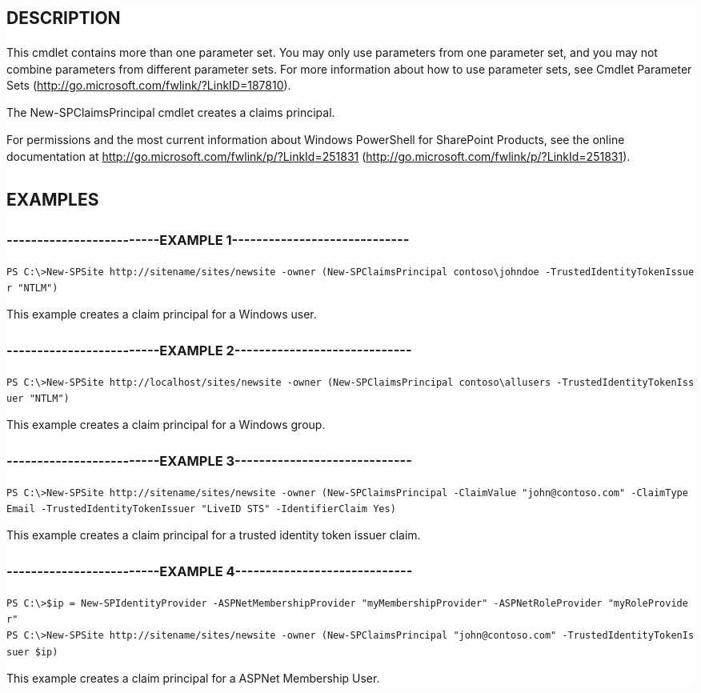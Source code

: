 ## DESCRIPTION
This cmdlet contains more than one parameter set.
You may only use parameters from one parameter set, and you may not combine parameters from different parameter sets.
For more information about how to use parameter sets, see Cmdlet Parameter Sets (http://go.microsoft.com/fwlink/?LinkID=187810).

The New-SPClaimsPrincipal cmdlet creates a claims principal.

For permissions and the most current information about Windows PowerShell for SharePoint Products, see the online documentation at http://go.microsoft.com/fwlink/p/?LinkId=251831 (http://go.microsoft.com/fwlink/p/?LinkId=251831).

## EXAMPLES

### -------------------------EXAMPLE 1----------------------------- 
```
PS C:\>New-SPSite http://sitename/sites/newsite -owner (New-SPClaimsPrincipal contoso\johndoe -TrustedIdentityTokenIssuer "NTLM")
```

This example creates a claim principal for a Windows user.

### -------------------------EXAMPLE 2----------------------------- 
```
PS C:\>New-SPSite http://localhost/sites/newsite -owner (New-SPClaimsPrincipal contoso\allusers -TrustedIdentityTokenIssuer "NTLM")
```

This example creates a claim principal for a Windows group.

### -------------------------EXAMPLE 3----------------------------- 
```
PS C:\>New-SPSite http://sitename/sites/newsite -owner (New-SPClaimsPrincipal -ClaimValue "john@contoso.com" -ClaimType Email -TrustedIdentityTokenIssuer "LiveID STS" -IdentifierClaim Yes)
```

This example creates a claim principal for a trusted identity token issuer claim.

### -------------------------EXAMPLE 4----------------------------- 
```
PS C:\>$ip = New-SPIdentityProvider -ASPNetMembershipProvider "myMembershipProvider" -ASPNetRoleProvider "myRoleProvider"
PS C:\>New-SPSite http://sitename/sites/newsite -owner (New-SPClaimsPrincipal "john@contoso.com" -TrustedIdentityTokenIssuer $ip)
```

This example creates a claim principal for a ASPNet Membership User.
